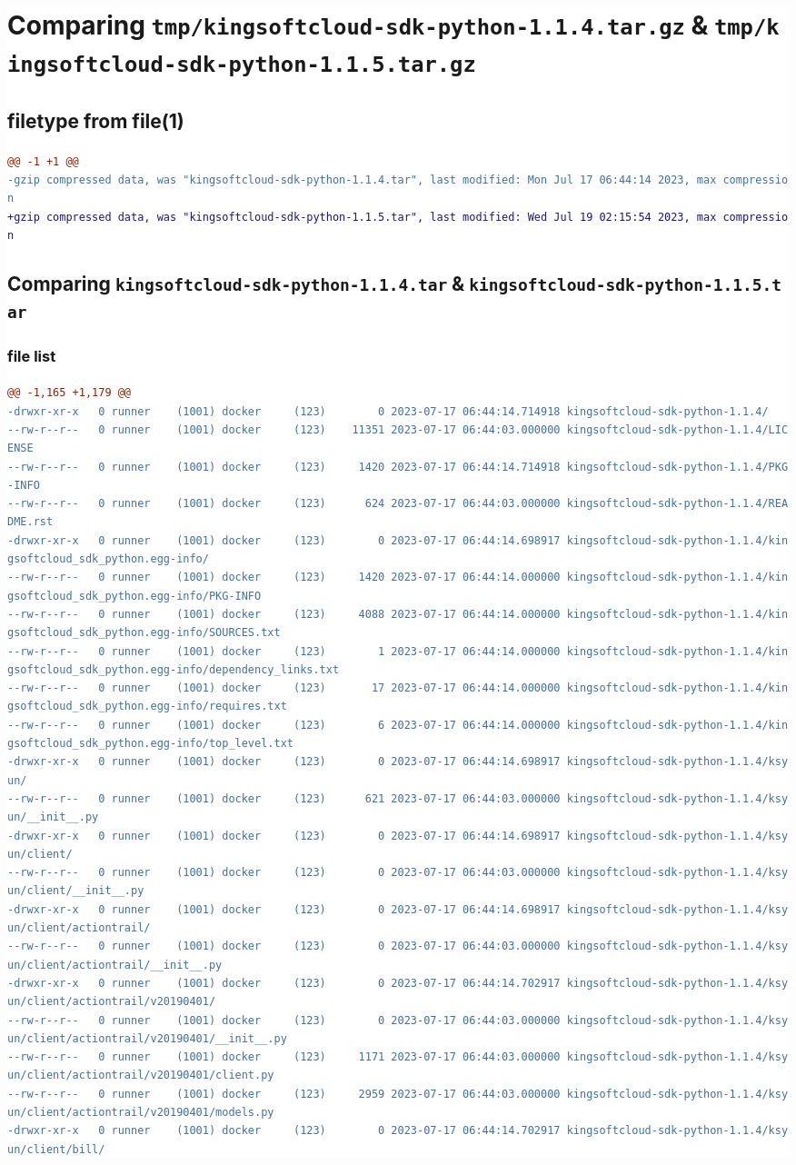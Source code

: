 # Comparing `tmp/kingsoftcloud-sdk-python-1.1.4.tar.gz` & `tmp/kingsoftcloud-sdk-python-1.1.5.tar.gz`

## filetype from file(1)

```diff
@@ -1 +1 @@
-gzip compressed data, was "kingsoftcloud-sdk-python-1.1.4.tar", last modified: Mon Jul 17 06:44:14 2023, max compression
+gzip compressed data, was "kingsoftcloud-sdk-python-1.1.5.tar", last modified: Wed Jul 19 02:15:54 2023, max compression
```

## Comparing `kingsoftcloud-sdk-python-1.1.4.tar` & `kingsoftcloud-sdk-python-1.1.5.tar`

### file list

```diff
@@ -1,165 +1,179 @@
-drwxr-xr-x   0 runner    (1001) docker     (123)        0 2023-07-17 06:44:14.714918 kingsoftcloud-sdk-python-1.1.4/
--rw-r--r--   0 runner    (1001) docker     (123)    11351 2023-07-17 06:44:03.000000 kingsoftcloud-sdk-python-1.1.4/LICENSE
--rw-r--r--   0 runner    (1001) docker     (123)     1420 2023-07-17 06:44:14.714918 kingsoftcloud-sdk-python-1.1.4/PKG-INFO
--rw-r--r--   0 runner    (1001) docker     (123)      624 2023-07-17 06:44:03.000000 kingsoftcloud-sdk-python-1.1.4/README.rst
-drwxr-xr-x   0 runner    (1001) docker     (123)        0 2023-07-17 06:44:14.698917 kingsoftcloud-sdk-python-1.1.4/kingsoftcloud_sdk_python.egg-info/
--rw-r--r--   0 runner    (1001) docker     (123)     1420 2023-07-17 06:44:14.000000 kingsoftcloud-sdk-python-1.1.4/kingsoftcloud_sdk_python.egg-info/PKG-INFO
--rw-r--r--   0 runner    (1001) docker     (123)     4088 2023-07-17 06:44:14.000000 kingsoftcloud-sdk-python-1.1.4/kingsoftcloud_sdk_python.egg-info/SOURCES.txt
--rw-r--r--   0 runner    (1001) docker     (123)        1 2023-07-17 06:44:14.000000 kingsoftcloud-sdk-python-1.1.4/kingsoftcloud_sdk_python.egg-info/dependency_links.txt
--rw-r--r--   0 runner    (1001) docker     (123)       17 2023-07-17 06:44:14.000000 kingsoftcloud-sdk-python-1.1.4/kingsoftcloud_sdk_python.egg-info/requires.txt
--rw-r--r--   0 runner    (1001) docker     (123)        6 2023-07-17 06:44:14.000000 kingsoftcloud-sdk-python-1.1.4/kingsoftcloud_sdk_python.egg-info/top_level.txt
-drwxr-xr-x   0 runner    (1001) docker     (123)        0 2023-07-17 06:44:14.698917 kingsoftcloud-sdk-python-1.1.4/ksyun/
--rw-r--r--   0 runner    (1001) docker     (123)      621 2023-07-17 06:44:03.000000 kingsoftcloud-sdk-python-1.1.4/ksyun/__init__.py
-drwxr-xr-x   0 runner    (1001) docker     (123)        0 2023-07-17 06:44:14.698917 kingsoftcloud-sdk-python-1.1.4/ksyun/client/
--rw-r--r--   0 runner    (1001) docker     (123)        0 2023-07-17 06:44:03.000000 kingsoftcloud-sdk-python-1.1.4/ksyun/client/__init__.py
-drwxr-xr-x   0 runner    (1001) docker     (123)        0 2023-07-17 06:44:14.698917 kingsoftcloud-sdk-python-1.1.4/ksyun/client/actiontrail/
--rw-r--r--   0 runner    (1001) docker     (123)        0 2023-07-17 06:44:03.000000 kingsoftcloud-sdk-python-1.1.4/ksyun/client/actiontrail/__init__.py
-drwxr-xr-x   0 runner    (1001) docker     (123)        0 2023-07-17 06:44:14.702917 kingsoftcloud-sdk-python-1.1.4/ksyun/client/actiontrail/v20190401/
--rw-r--r--   0 runner    (1001) docker     (123)        0 2023-07-17 06:44:03.000000 kingsoftcloud-sdk-python-1.1.4/ksyun/client/actiontrail/v20190401/__init__.py
--rw-r--r--   0 runner    (1001) docker     (123)     1171 2023-07-17 06:44:03.000000 kingsoftcloud-sdk-python-1.1.4/ksyun/client/actiontrail/v20190401/client.py
--rw-r--r--   0 runner    (1001) docker     (123)     2959 2023-07-17 06:44:03.000000 kingsoftcloud-sdk-python-1.1.4/ksyun/client/actiontrail/v20190401/models.py
-drwxr-xr-x   0 runner    (1001) docker     (123)        0 2023-07-17 06:44:14.702917 kingsoftcloud-sdk-python-1.1.4/ksyun/client/bill/
```